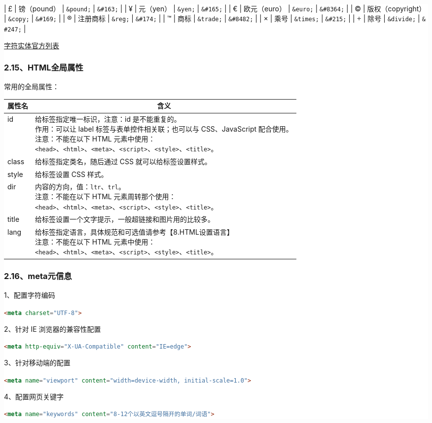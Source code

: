 | £    | 镑（pound）       | `&pound;`  | `&#163;`  |
| ¥    | 元（yen）         | `&yen;`    | `&#165;`  |
| €    | 欧元（euro）      | `&euro;`   | `&#8364;` |
| ©    | 版权（copyright） | `&copy;`   | `&#169;`  |
| ®    | 注册商标          | `&reg;`    | `&#174;`  |
| ™    | 商标              | `&trade;`  | `&#8482;` |
| ×    | 乘号              | `&times;`  | `&#215;`  |
| ÷    | 除号              | `&divide;` | `&#247;`  |

[字符实体官方列表](https://html.spec.whatwg.org/multipage/named-characters.html#named-character-references)

### 2.15、HTML全局属性

常用的全局属性：

| 属性名 | 含义                                                         |
| ------ | ------------------------------------------------------------ |
| id     | 给标签指定唯一标识，注意：id 是不能重复的。<br />作用：可以让 label 标签与表单控件相关联；也可以与 CSS、JavaScript 配合使用。<br />注意：不能在以下 HTML 元素中使用：<br />`<head>`、`<html>`、`<meta>`、`<script>`、`<style>`、`<title>`。 |
| class  | 给标签指定类名，随后通过 CSS 就可以给标签设置样式。          |
| style  | 给标签设置 CSS 样式。                                        |
| dir    | 内容的方向，值：`ltr`、`trl`。<br />注意：不能在以下 HTML 元素周转那个使用：<br />`<head>`、`<html>`、`<meta>`、`<script>`、`<style>`、`<title>`。 |
| title  | 给标签设置一个文字提示，一般超链接和图片用的比较多。         |
| lang   | 给标签指定语言，具体规范和可选值请参考【8.HTML设置语言】<br />注意：不能在以下 HTML 元素中使用：<br />`<head>`、`<html>`、`<meta>`、`<script>`、`<style>`、`<title>`。 |

### 2.16、meta元信息

1、配置字符编码

```html
<meta charset="UTF-8">
```

2、针对 IE 浏览器的兼容性配置

```html
<meta http-equiv="X-UA-Compatible" content="IE=edge">
```

3、针对移动端的配置

```html
<meta name="viewport" content="width=device-width, initial-scale=1.0">
```

4、配置网页关键字

```html
<meta name="keywords" content="8-12个以英文逗号隔开的单词/词语">
```
